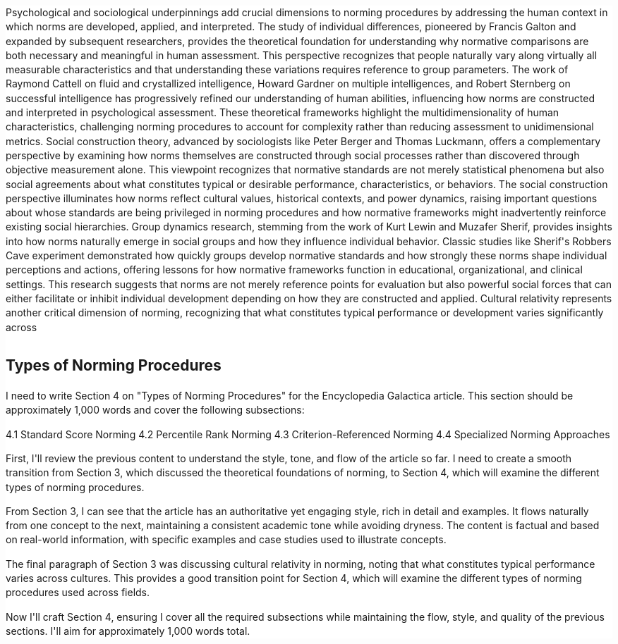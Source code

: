 Psychological and sociological underpinnings add crucial dimensions to norming procedures by addressing the human context in which norms are developed, applied, and interpreted. The study of individual differences, pioneered by Francis Galton and expanded by subsequent researchers, provides the theoretical foundation for understanding why normative comparisons are both necessary and meaningful in human assessment. This perspective recognizes that people naturally vary along virtually all measurable characteristics and that understanding these variations requires reference to group parameters. The work of Raymond Cattell on fluid and crystallized intelligence, Howard Gardner on multiple intelligences, and Robert Sternberg on successful intelligence has progressively refined our understanding of human abilities, influencing how norms are constructed and interpreted in psychological assessment. These theoretical frameworks highlight the multidimensionality of human characteristics, challenging norming procedures to account for complexity rather than reducing assessment to unidimensional metrics. Social construction theory, advanced by sociologists like Peter Berger and Thomas Luckmann, offers a complementary perspective by examining how norms themselves are constructed through social processes rather than discovered through objective measurement alone. This viewpoint recognizes that normative standards are not merely statistical phenomena but also social agreements about what constitutes typical or desirable performance, characteristics, or behaviors. The social construction perspective illuminates how norms reflect cultural values, historical contexts, and power dynamics, raising important questions about whose standards are being privileged in norming procedures and how normative frameworks might inadvertently reinforce existing social hierarchies. Group dynamics research, stemming from the work of Kurt Lewin and Muzafer Sherif, provides insights into how norms naturally emerge in social groups and how they influence individual behavior. Classic studies like Sherif's Robbers Cave experiment demonstrated how quickly groups develop normative standards and how strongly these norms shape individual perceptions and actions, offering lessons for how normative frameworks function in educational, organizational, and clinical settings. This research suggests that norms are not merely reference points for evaluation but also powerful social forces that can either facilitate or inhibit individual development depending on how they are constructed and applied. Cultural relativity represents another critical dimension of norming, recognizing that what constitutes typical performance or development varies significantly across

## Types of Norming Procedures

<think>I need to write Section 4 on "Types of Norming Procedures" for the Encyclopedia Galactica article. This section should be approximately 1,000 words and cover the following subsections:

4.1 Standard Score Norming
4.2 Percentile Rank Norming
4.3 Criterion-Referenced Norming
4.4 Specialized Norming Approaches

First, I'll review the previous content to understand the style, tone, and flow of the article so far. I need to create a smooth transition from Section 3, which discussed the theoretical foundations of norming, to Section 4, which will examine the different types of norming procedures.

From Section 3, I can see that the article has an authoritative yet engaging style, rich in detail and examples. It flows naturally from one concept to the next, maintaining a consistent academic tone while avoiding dryness. The content is factual and based on real-world information, with specific examples and case studies used to illustrate concepts.

The final paragraph of Section 3 was discussing cultural relativity in norming, noting that what constitutes typical performance varies across cultures. This provides a good transition point for Section 4, which will examine the different types of norming procedures used across fields.

Now I'll craft Section 4, ensuring I cover all the required subsections while maintaining the flow, style, and quality of the previous sections. I'll aim for approximately 1,000 words total.
